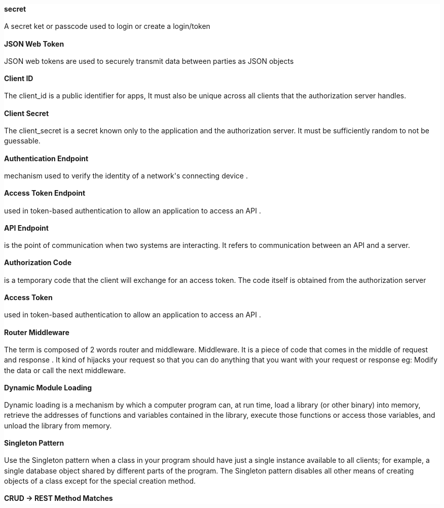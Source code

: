 **secret**

A secret ket or passcode used to login or create a login/token

**JSON Web Token**

JSON web tokens are used to securely transmit data between parties as 
JSON objects

**Client ID**

The client_id is a public identifier for apps, It must also be unique across all clients that the authorization server handles.

**Client Secret**

The client_secret is a secret known only to the application and the authorization server. It must be sufficiently random to not be guessable.

**Authentication Endpoint**

mechanism used to verify the identity of a network's connecting device .

**Access Token Endpoint**

used in token-based authentication to allow an application to access an API .


**API Endpoint**

is the point of communication when two systems are interacting. It refers to communication between an API and a server.

**Authorization Code**

is a temporary code that the client will exchange for an access token. The code itself is obtained from the authorization server

**Access Token**

used in token-based authentication to allow an application to access an API .

**Router Middleware**

The term is composed of 2 words router and middleware. Middleware. It is a piece of code that comes in the middle of request and response . It kind of hijacks your request so that you can do anything that you want with your request or response eg: Modify the data or call the next middleware.

**Dynamic Module Loading**

Dynamic loading is a mechanism by which a computer program can, at run time, load a library (or other binary) into memory, retrieve the addresses of functions and variables contained in the library, execute those functions or access those variables, and unload the library from memory.

**Singleton Pattern**

Use the Singleton pattern when a class in your program should have just a single instance available to all clients; for example, a single database object shared by different parts of the program. The Singleton pattern disables all other means of creating objects of a class except for the special creation method.

**CRUD -> REST Method Matches**
